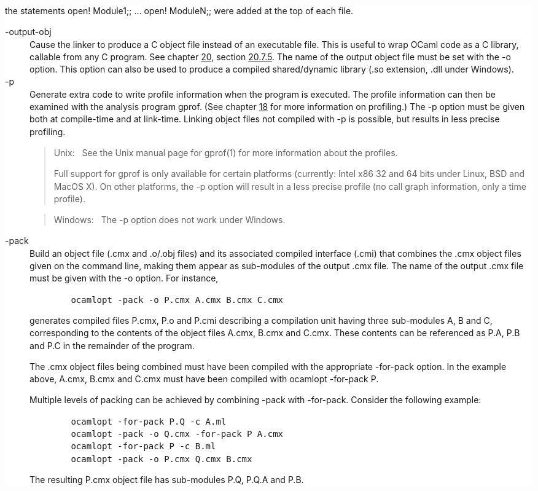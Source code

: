 the statements <span class="c003">open!</span> <span class="c009">Module1</span><span class="c003">;;</span> <span class="c003">...</span> <span class="c003">open!</span> <span class="c009">ModuleN</span><span class="c003">;;</span>
were added at the top of each file.
</dd><dt class="dt-description"><span class="c006">-output-obj</span></dt><dd class="dd-description">
Cause the linker to produce a C object file instead of
an executable file.
This is useful to wrap OCaml code as a C library,
callable from any C program. See chapter&nbsp;<a href="intfc.html#c%3Aintf-c">20</a>,
section&nbsp;<a href="intfc.html#s%3Aembedded-code">20.7.5</a>. The name of the output object file
must be set with the <span class="c003">-o</span> option.
This option can also be used to produce a  compiled shared/dynamic library (<span class="c003">.so</span> extension, <span class="c003">.dll</span> under Windows).
</dd><dt class="dt-description"><span class="c006">-p</span></dt><dd class="dd-description">
Generate extra code to write profile information when the program is
executed. The profile information can then be examined with the
analysis program <span class="c003">gprof</span>. (See chapter&nbsp;<a href="profil.html#c%3Aprofiler">18</a> for more
information on profiling.) The <span class="c003">-p</span> option must be given both at
compile-time and at link-time. Linking object files not compiled with
<span class="c003">-p</span> is possible, but results in less precise profiling.<blockquote class="quote"><span class="c007">Unix:</span>&nbsp;&nbsp; See the Unix manual page for <span class="c003">gprof(1)</span> for more
information about the profiles.<p>Full support for <span class="c003">gprof</span> is only available for certain platforms
(currently: Intel x86 32 and 64 bits under Linux, BSD and MacOS X).
On other platforms, the <span class="c003">-p</span> option will result in a less precise
profile (no call graph information, only a time profile).
</p></blockquote><blockquote class="quote"><span class="c007">Windows:</span>&nbsp;&nbsp;
The <span class="c003">-p</span> option does not work under Windows.
</blockquote></dd><dt class="dt-description"><span class="c006">-pack</span></dt><dd class="dd-description">
Build an object file (<span class="c003">.cmx</span> and <span class="c003">.o</span>/<span class="c003">.obj</span> files) and its associated compiled
interface (<span class="c003">.cmi</span>) that combines the <span class="c003">.cmx</span> object
files given on the command line, making them appear as sub-modules of
the output <span class="c003">.cmx</span> file. The name of the output <span class="c003">.cmx</span> file must be
given with the <span class="c003">-o</span> option. For instance,
<pre>        ocamlopt -pack -o P.cmx A.cmx B.cmx C.cmx
</pre>generates compiled files <span class="c003">P.cmx</span>, <span class="c003">P.o</span> and <span class="c003">P.cmi</span> describing a
compilation unit having three sub-modules <span class="c003">A</span>, <span class="c003">B</span> and <span class="c003">C</span>,
corresponding to the contents of the object files <span class="c003">A.cmx</span>, <span class="c003">B.cmx</span> and
<span class="c003">C.cmx</span>. These contents can be referenced as <span class="c003">P.A</span>, <span class="c003">P.B</span> and <span class="c003">P.C</span>
in the remainder of the program.<p>The <span class="c003">.cmx</span> object files being combined must have been compiled with
the appropriate <span class="c003">-for-pack</span> option. In the example above,
<span class="c003">A.cmx</span>, <span class="c003">B.cmx</span> and <span class="c003">C.cmx</span> must have been compiled with
<span class="c003">ocamlopt -for-pack P</span>.</p><p>Multiple levels of packing can be achieved by combining <span class="c003">-pack</span> with
<span class="c003">-for-pack</span>. Consider the following example:
</p><pre>        ocamlopt -for-pack P.Q -c A.ml
        ocamlopt -pack -o Q.cmx -for-pack P A.cmx
        ocamlopt -for-pack P -c B.ml
        ocamlopt -pack -o P.cmx Q.cmx B.cmx
</pre><p>The resulting <span class="c003">P.cmx</span> object file has sub-modules <span class="c003">P.Q</span>, <span class="c003">P.Q.A</span>
and <span class="c003">P.B</span>.